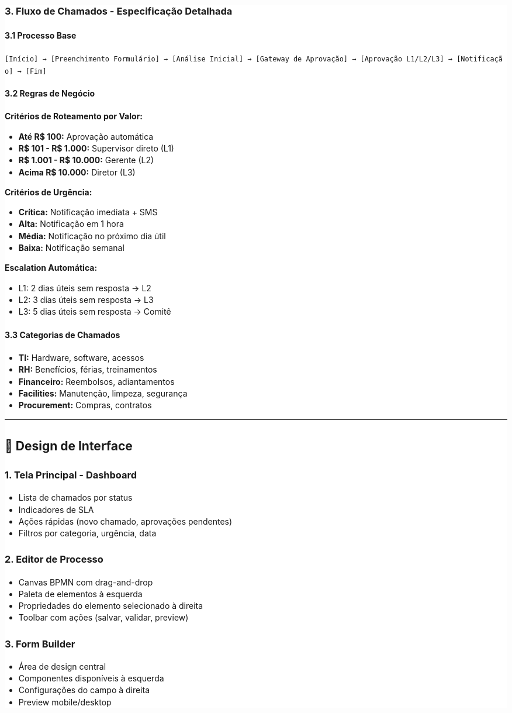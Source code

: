 ### 3. Fluxo de Chamados - Especificação Detalhada

#### 3.1 Processo Base
```
[Início] → [Preenchimento Formulário] → [Análise Inicial] → [Gateway de Aprovação] → [Aprovação L1/L2/L3] → [Notificação] → [Fim]
```

#### 3.2 Regras de Negócio

**Critérios de Roteamento por Valor:**
- **Até R$ 100:** Aprovação automática
- **R$ 101 - R$ 1.000:** Supervisor direto (L1)
- **R$ 1.001 - R$ 10.000:** Gerente (L2)
- **Acima R$ 10.000:** Diretor (L3)

**Critérios de Urgência:**
- **Crítica:** Notificação imediata + SMS
- **Alta:** Notificação em 1 hora
- **Média:** Notificação no próximo dia útil
- **Baixa:** Notificação semanal

**Escalation Automática:**
- L1: 2 dias úteis sem resposta → L2
- L2: 3 dias úteis sem resposta → L3
- L3: 5 dias úteis sem resposta → Comitê

#### 3.3 Categorias de Chamados
- **TI:** Hardware, software, acessos
- **RH:** Benefícios, férias, treinamentos
- **Financeiro:** Reembolsos, adiantamentos
- **Facilities:** Manutenção, limpeza, segurança
- **Procurement:** Compras, contratos

---

## 🎨 Design de Interface

### 1. Tela Principal - Dashboard
- Lista de chamados por status
- Indicadores de SLA
- Ações rápidas (novo chamado, aprovações pendentes)
- Filtros por categoria, urgência, data

### 2. Editor de Processo
- Canvas BPMN com drag-and-drop
- Paleta de elementos à esquerda
- Propriedades do elemento selecionado à direita
- Toolbar com ações (salvar, validar, preview)

### 3. Form Builder
- Área de design central
- Componentes disponíveis à esquerda
- Configurações do campo à direita
- Preview mobile/desktop

